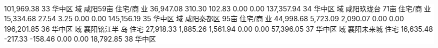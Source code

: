 101,969.38
33
华中区
域
咸阳59亩
住宅/商
业
36,947.08
310.30
102.83
0.00
0.00
137,357.94
34
华中区
域
咸阳玖珑台
71亩
住宅/商
业
15,334.68
27.54
3.25
0.00
0.00
145,156.19
35
华中区
域
咸阳秦都区
95亩
住宅/商
业
44,998.68
5,723.09
2,090.07
0.00
0.00
196,201.85
36
华中区
域
襄阳铭江半
岛
住宅
27,918.33
1,885.26
1,561.94
0.00
0.00
57,396.05
37
华中区
域
襄阳未来城
住宅
16,635.48
-217.33
-158.46
0.00
0.00
18,792.85
38
华中区